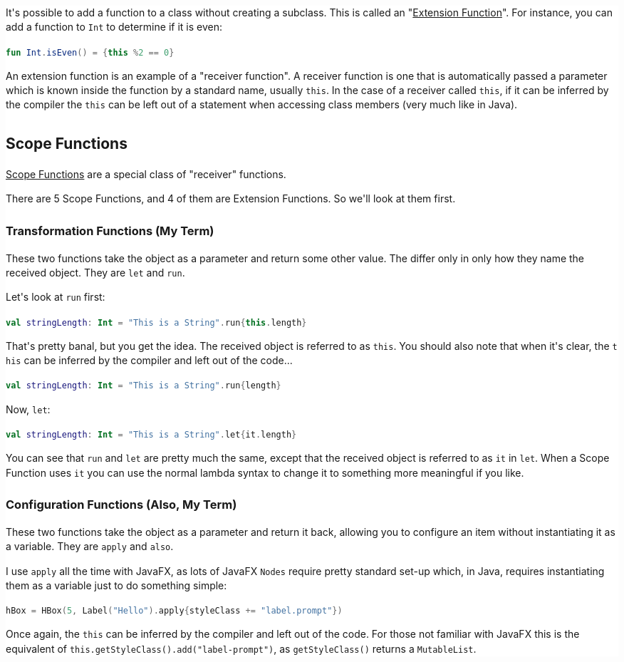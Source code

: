 It's possible to add a function to a class without creating a subclass.  This is called an "[Extension Function](https://kotlinlang.org/docs/extensions.html#extension-functions)".  For instance, you can add a function to `Int` to determine if it is even:

``` kotlin
fun Int.isEven() = {this %2 == 0}
```
An extension function is an example of a "receiver function".  A receiver function is one that is automatically passed a parameter which is known inside the function by a standard name, usually `this`.  In the case of a receiver called `this`, if it can be inferred by the compiler the `this` can be left out of a statement when accessing class members (very much like in Java).

## Scope Functions

[Scope Functions](https://kotlinlang.org/docs/scope-functions.html) are a special class of "receiver" functions.

There are 5 Scope Functions, and 4 of them are Extension Functions.  So we'll look at them first.  

### Transformation Functions (My Term)

These two functions take the object as a parameter and return some other value.  The differ only in only how they name the received object.  They are `let` and `run`.  

Let's look at `run` first:

``` kotlin
val stringLength: Int = "This is a String".run{this.length}
```
That's pretty banal, but you get the idea. The received object is referred to as `this`.  You should also note that when it's clear, the `this` can be inferred by the compiler and left out of the code...

``` kotlin
val stringLength: Int = "This is a String".run{length}
```

Now, `let`:
``` kotlin
val stringLength: Int = "This is a String".let{it.length}
```
You can see that `run` and `let` are pretty much the same, except that the received object is referred to as `it` in `let`.  When a Scope Function uses `it` you can use the normal lambda syntax to change it to something more meaningful if you like.

### Configuration Functions (Also, My Term)

These two functions take the object as a parameter and return it back, allowing you to configure an item without instantiating it as a variable.  They are `apply` and `also`.  

I use `apply` all the time with JavaFX, as lots of JavaFX `Nodes` require pretty standard set-up which, in Java, requires instantiating them as a variable just to do something simple:

``` kotlin
hBox = HBox(5, Label("Hello").apply{styleClass += "label.prompt"})
```
Once again, the `this` can be inferred by the compiler and left out of the code. For those not familiar with JavaFX this is the equivalent of `this.getStyleClass().add("label-prompt")`, as `getStyleClass()` returns a `MutableList`.
